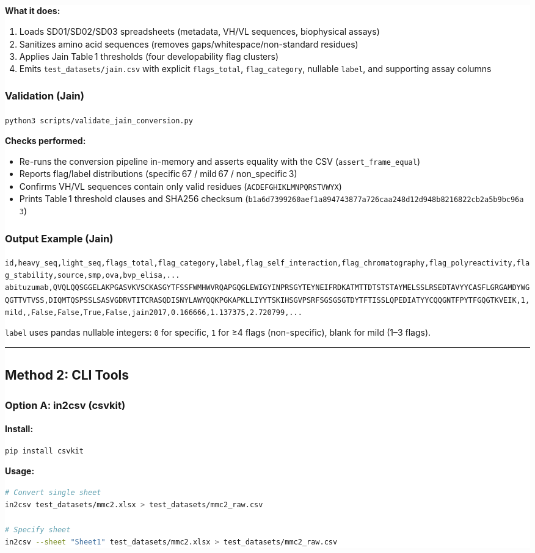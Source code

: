 **What it does:**
1. Loads SD01/SD02/SD03 spreadsheets (metadata, VH/VL sequences, biophysical assays)
2. Sanitizes amino acid sequences (removes gaps/whitespace/non-standard residues)
3. Applies Jain Table 1 thresholds (four developability flag clusters)
4. Emits `test_datasets/jain.csv` with explicit `flags_total`, `flag_category`, nullable `label`, and supporting assay columns

### Validation (Jain)

```bash
python3 scripts/validate_jain_conversion.py
```

**Checks performed:**
- Re-runs the conversion pipeline in-memory and asserts equality with the CSV (`assert_frame_equal`)
- Reports flag/label distributions (specific 67 / mild 67 / non_specific 3)
- Confirms VH/VL sequences contain only valid residues (`ACDEFGHIKLMNPQRSTVWYX`)
- Prints Table 1 threshold clauses and SHA256 checksum (`b1a6d7399260aef1a894743877a726caa248d12d948b8216822cb2a5b9bc96a3`)

### Output Example (Jain)

```csv
id,heavy_seq,light_seq,flags_total,flag_category,label,flag_self_interaction,flag_chromatography,flag_polyreactivity,flag_stability,source,smp,ova,bvp_elisa,...
abituzumab,QVQLQQSGGELAKPGASVKVSCKASGYTFSSFWMHWVRQAPGQGLEWIGYINPRSGYTEYNEIFRDKATMTTDTSTSTAYMELSSLRSEDTAVYYCASFLGRGAMDYWGQGTTVTVSS,DIQMTQSPSSLSASVGDRVTITCRASQDISNYLAWYQQKPGKAPKLLIYYTSKIHSGVPSRFSGSGSGTDYTFTISSLQPEDIATYYCQQGNTFPYTFGQGTKVEIK,1,mild,,False,False,True,False,jain2017,0.166666,1.137375,2.720799,...
```

`label` uses pandas nullable integers: `0` for specific, `1` for ≥4 flags (non-specific), blank for mild (1–3 flags).

---

## Method 2: CLI Tools

### Option A: in2csv (csvkit)

**Install:**
```bash
pip install csvkit
```

**Usage:**
```bash
# Convert single sheet
in2csv test_datasets/mmc2.xlsx > test_datasets/mmc2_raw.csv

# Specify sheet
in2csv --sheet "Sheet1" test_datasets/mmc2.xlsx > test_datasets/mmc2_raw.csv
```

